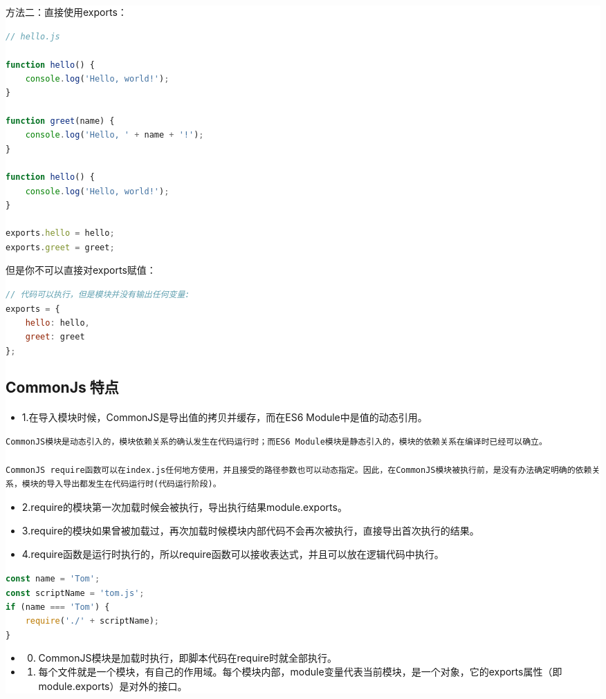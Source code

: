 

方法二：直接使用exports：
```javascript
// hello.js

function hello() {
    console.log('Hello, world!');
}

function greet(name) {
    console.log('Hello, ' + name + '!');
}

function hello() {
    console.log('Hello, world!');
}

exports.hello = hello;
exports.greet = greet;
```

但是你不可以直接对exports赋值：
```javascript
// 代码可以执行，但是模块并没有输出任何变量:
exports = {
    hello: hello,
    greet: greet
};
```

## CommonJs 特点
* 1.在导入模块时候，CommonJS是导出值的拷贝并缓存，而在ES6 Module中是值的动态引用。
```
CommonJS模块是动态引入的，模块依赖关系的确认发生在代码运行时；而ES6 Module模块是静态引入的，模块的依赖关系在编译时已经可以确立。

CommonJS require函数可以在index.js任何地方使用，并且接受的路径参数也可以动态指定。因此，在CommonJS模块被执行前，是没有办法确定明确的依赖关系，模块的导入导出都发生在代码运行时(代码运行阶段)。
```

* 2.require的模块第一次加载时候会被执行，导出执行结果module.exports。

* 3.require的模块如果曾被加载过，再次加载时候模块内部代码不会再次被执行，直接导出首次执行的结果。

* 4.require函数是运行时执行的，所以require函数可以接收表达式，并且可以放在逻辑代码中执行。
```javaScript
const name = 'Tom';
const scriptName = 'tom.js';
if (name === 'Tom') {
    require('./' + scriptName);
}
```

* 0. CommonJS模块是加载时执行，即脚本代码在require时就全部执行。

* 1. 每个文件就是一个模块，有自己的作用域。每个模块内部，module变量代表当前模块，是一个对象，它的exports属性（即module.exports）是对外的接口。
